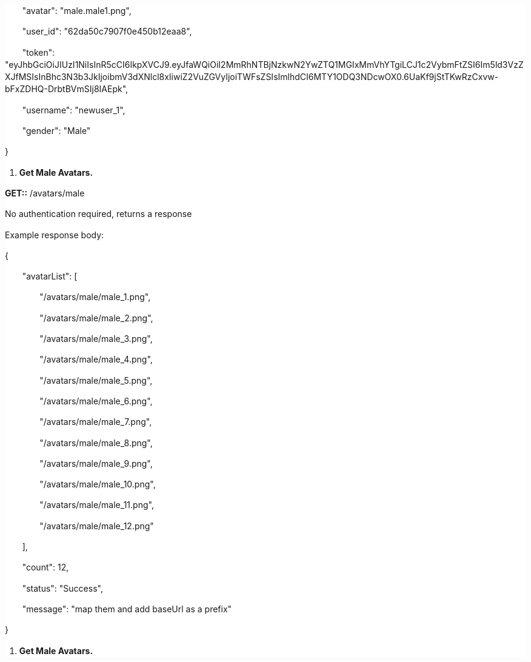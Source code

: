 `    `"avatar": "male.male1.png",

`    `"user\_id": "62da50c7907f0e450b12eaa8",

`    `"token": "eyJhbGciOiJIUzI1NiIsInR5cCI6IkpXVCJ9.eyJfaWQiOiI2MmRhNTBjNzkwN2YwZTQ1MGIxMmVhYTgiLCJ1c2VybmFtZSI6Im5ld3VzZXJfMSIsInBhc3N3b3JkIjoibmV3dXNlcl8xIiwiZ2VuZGVyIjoiTWFsZSIsImlhdCI6MTY1ODQ3NDcwOX0.6UaKf9jStTKwRzCxvw-bFxZDHQ-DrbtBVmSIj8IAEpk",

`    `"username": "newuser\_1",

`    `"gender": "Male"

}



1. **Get Male Avatars.**

**GET::**  /avatars/male

No authentication required, returns a response

Example response body:

{

`    `"avatarList": [

`        `"/avatars/male/male\_1.png",

`        `"/avatars/male/male\_2.png",

`        `"/avatars/male/male\_3.png",

`        `"/avatars/male/male\_4.png",

`        `"/avatars/male/male\_5.png",

`        `"/avatars/male/male\_6.png",

`        `"/avatars/male/male\_7.png",

`        `"/avatars/male/male\_8.png",

`        `"/avatars/male/male\_9.png",

`        `"/avatars/male/male\_10.png",

`        `"/avatars/male/male\_11.png",

`        `"/avatars/male/male\_12.png"

`    `],

`    `"count": 12,

`    `"status": "Success",

`    `"message": "map them and add baseUrl as a prefix"

}



1. **Get Male Avatars.**
